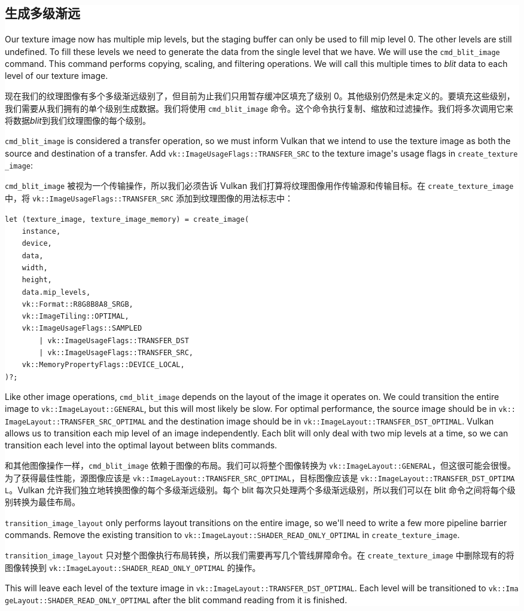## 生成多级渐远

Our texture image now has multiple mip levels, but the staging buffer can only be used to fill mip level 0. The other levels are still undefined. To fill these levels we need to generate the data from the single level that we have. We will use the `cmd_blit_image` command. This command performs copying, scaling, and filtering operations. We will call this multiple times to *blit* data to each level of our texture image.

现在我们的纹理图像有多个多级渐远级别了，但目前为止我们只用暂存缓冲区填充了级别 0。其他级别仍然是未定义的。要填充这些级别，我们需要从我们拥有的单个级别生成数据。我们将使用 `cmd_blit_image` 命令。这个命令执行复制、缩放和过滤操作。我们将多次调用它来将数据*blit*到我们纹理图像的每个级别。

`cmd_blit_image` is considered a transfer operation, so we must inform Vulkan that we intend to use the texture image as both the source and destination of a transfer. Add `vk::ImageUsageFlags::TRANSFER_SRC` to the texture image's usage flags in `create_texture_image`:

`cmd_blit_image` 被视为一个传输操作，所以我们必须告诉 Vulkan 我们打算将纹理图像用作传输源和传输目标。在 `create_texture_image` 中，将 `vk::ImageUsageFlags::TRANSFER_SRC` 添加到纹理图像的用法标志中：

```rust,noplaypen
let (texture_image, texture_image_memory) = create_image(
    instance,
    device,
    data,
    width,
    height,
    data.mip_levels,
    vk::Format::R8G8B8A8_SRGB,
    vk::ImageTiling::OPTIMAL,
    vk::ImageUsageFlags::SAMPLED
        | vk::ImageUsageFlags::TRANSFER_DST
        | vk::ImageUsageFlags::TRANSFER_SRC,
    vk::MemoryPropertyFlags::DEVICE_LOCAL,
)?;
```

Like other image operations, `cmd_blit_image` depends on the layout of the image it operates on. We could transition the entire image to `vk::ImageLayout::GENERAL`, but this will most likely be slow. For optimal performance, the source image should be in `vk::ImageLayout::TRANSFER_SRC_OPTIMAL` and the destination image should be in `vk::ImageLayout::TRANSFER_DST_OPTIMAL`. Vulkan allows us to transition each mip level of an image independently. Each blit will only deal with two mip levels at a time, so we can transition each level into the optimal layout between blits commands.

和其他图像操作一样，`cmd_blit_image` 依赖于图像的布局。我们可以将整个图像转换为 `vk::ImageLayout::GENERAL`，但这很可能会很慢。为了获得最佳性能，源图像应该是 `vk::ImageLayout::TRANSFER_SRC_OPTIMAL`，目标图像应该是 `vk::ImageLayout::TRANSFER_DST_OPTIMAL`。Vulkan 允许我们独立地转换图像的每个多级渐远级别。每个 blit 每次只处理两个多级渐远级别，所以我们可以在 blit 命令之间将每个级别转换为最佳布局。

`transition_image_layout` only performs layout transitions on the entire image, so we'll need to write a few more pipeline barrier commands. Remove the existing transition to `vk::ImageLayout::SHADER_READ_ONLY_OPTIMAL` in `create_texture_image`.

`transition_image_layout` 只对整个图像执行布局转换，所以我们需要再写几个管线屏障命令。在 `create_texture_image` 中删除现有的将图像转换到 `vk::ImageLayout::SHADER_READ_ONLY_OPTIMAL` 的操作。

This will leave each level of the texture image in `vk::ImageLayout::TRANSFER_DST_OPTIMAL`. Each level will be transitioned to `vk::ImageLayout::SHADER_READ_ONLY_OPTIMAL` after the blit command reading from it is finished.
